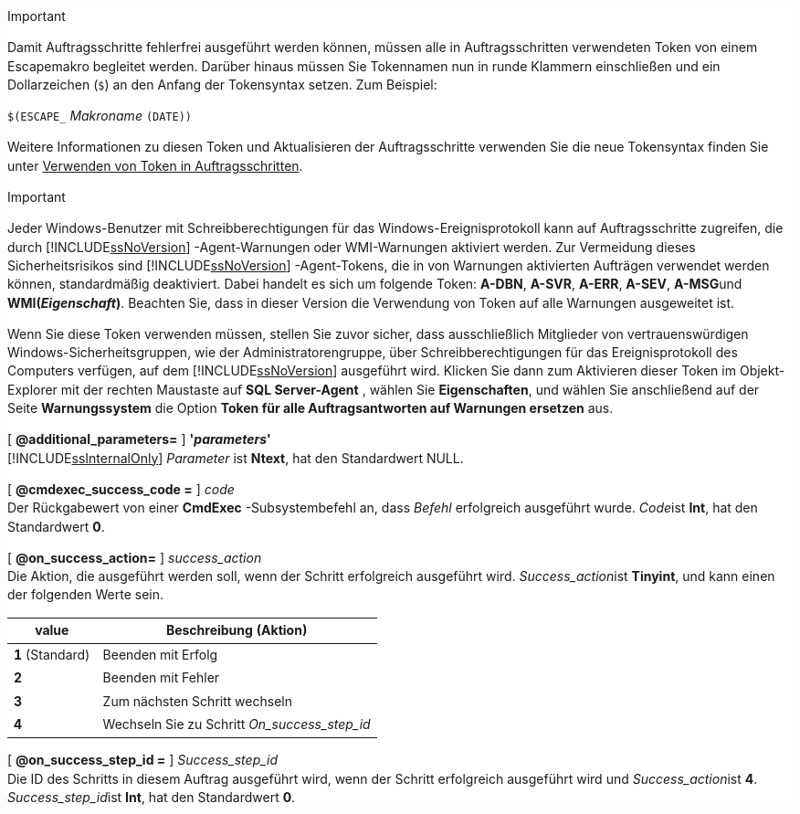 > [!IMPORTANT]  
>  Damit Auftragsschritte fehlerfrei ausgeführt werden können, müssen alle in Auftragsschritten verwendeten Token von einem Escapemakro begleitet werden. Darüber hinaus müssen Sie Tokennamen nun in runde Klammern einschließen und ein Dollarzeichen (`$`) an den Anfang der Tokensyntax setzen. Zum Beispiel:  
>   
>  `$(ESCAPE_` *Makroname* `(DATE))`  
  
 Weitere Informationen zu diesen Token und Aktualisieren der Auftragsschritte verwenden Sie die neue Tokensyntax finden Sie unter [Verwenden von Token in Auftragsschritten](../../ssms/agent/use-tokens-in-job-steps.md).  
  
> [!IMPORTANT]  
>  Jeder Windows-Benutzer mit Schreibberechtigungen für das Windows-Ereignisprotokoll kann auf Auftragsschritte zugreifen, die durch [!INCLUDE[ssNoVersion](../../includes/ssnoversion-md.md)] -Agent-Warnungen oder WMI-Warnungen aktiviert werden. Zur Vermeidung dieses Sicherheitsrisikos sind [!INCLUDE[ssNoVersion](../../includes/ssnoversion-md.md)] -Agent-Tokens, die in von Warnungen aktivierten Aufträgen verwendet werden können, standardmäßig deaktiviert. Dabei handelt es sich um folgende Token: **A-DBN**, **A-SVR**, **A-ERR**, **A-SEV**, **A-MSG**und **WMI(***Eigenschaft***)**. Beachten Sie, dass in dieser Version die Verwendung von Token auf alle Warnungen ausgeweitet ist.  
>   
>  Wenn Sie diese Token verwenden müssen, stellen Sie zuvor sicher, dass ausschließlich Mitglieder von vertrauenswürdigen Windows-Sicherheitsgruppen, wie der Administratorengruppe, über Schreibberechtigungen für das Ereignisprotokoll des Computers verfügen, auf dem [!INCLUDE[ssNoVersion](../../includes/ssnoversion-md.md)] ausgeführt wird. Klicken Sie dann zum Aktivieren dieser Token im Objekt-Explorer mit der rechten Maustaste auf **SQL Server-Agent** , wählen Sie **Eigenschaften**, und wählen Sie anschließend auf der Seite **Warnungssystem** die Option **Token für alle Auftragsantworten auf Warnungen ersetzen** aus.  
  
 [ **@additional_parameters=** ] **'***parameters***'**  
 [!INCLUDE[ssInternalOnly](../../includes/ssinternalonly-md.md)] *Parameter* ist **Ntext**, hat den Standardwert NULL.  
  
 [ **@cmdexec_success_code =** ] *code*  
 Der Rückgabewert von einer **CmdExec** -Subsystembefehl an, dass *Befehl* erfolgreich ausgeführt wurde. *Code*ist **Int**, hat den Standardwert **0**.  
  
 [ **@on_success_action=** ] *success_action*  
 Die Aktion, die ausgeführt werden soll, wenn der Schritt erfolgreich ausgeführt wird. *Success_action*ist **Tinyint**, und kann einen der folgenden Werte sein.  
  
|value|Beschreibung (Aktion)|  
|-----------|----------------------------|  
|**1** (Standard)|Beenden mit Erfolg|  
|**2**|Beenden mit Fehler|  
|**3**|Zum nächsten Schritt wechseln|  
|**4**|Wechseln Sie zu Schritt *On_success_step_id*|  
  
 [  **@on_success_step_id =** ] *Success_step_id*  
 Die ID des Schritts in diesem Auftrag ausgeführt wird, wenn der Schritt erfolgreich ausgeführt wird und *Success_action*ist **4**. *Success_step_id*ist **Int**, hat den Standardwert **0**.  
  